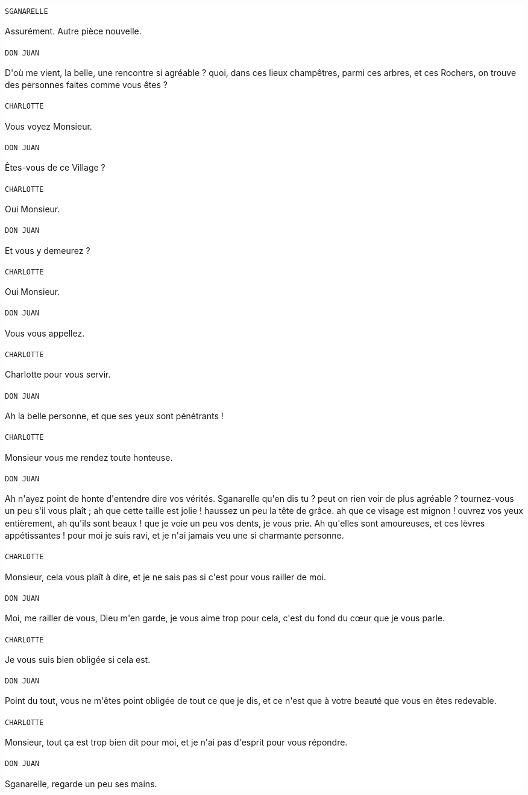     SGANARELLE
Assurément. Autre pièce nouvelle.

    DON JUAN
D'où me vient, la belle, une rencontre si agréable ? quoi, dans ces lieux champêtres, parmi ces arbres, et ces Rochers, on trouve des personnes faites comme vous êtes ?

    CHARLOTTE
Vous voyez Monsieur.

    DON JUAN
Êtes-vous de ce Village ?

    CHARLOTTE
Oui Monsieur.

    DON JUAN
Et vous y demeurez ?

    CHARLOTTE
Oui Monsieur.

    DON JUAN
Vous vous appellez.

    CHARLOTTE
Charlotte pour vous servir.

    DON JUAN
Ah la belle personne, et que ses yeux sont pénétrants !

    CHARLOTTE
Monsieur vous me rendez toute honteuse.

    DON JUAN
Ah n'ayez point de honte d'entendre dire vos vérités. Sganarelle qu'en dis tu ? peut on rien voir de plus agréable ? tournez-vous un peu s'il vous plaît ; ah que cette taille est jolie ! haussez un peu la tête de grâce. ah que ce visage est mignon ! ouvrez vos yeux entièrement, ah qu'ils sont beaux ! que je voie un peu vos dents, je vous prie. Ah qu'elles sont amoureuses, et ces lèvres appétissantes ! pour moi je suis ravi, et je n'ai jamais veu une si charmante personne.

    CHARLOTTE
Monsieur, cela vous plaît à dire, et je ne sais pas si c'est pour vous railler de moi.

    DON JUAN
Moi, me railler de vous, Dieu m'en garde, je vous aime trop pour cela, c'est du fond du cœur que je vous parle.

    CHARLOTTE
Je vous suis bien obligée si cela est.

    DON JUAN
Point du tout, vous ne m'êtes point obligée de tout ce que je dis, et ce n'est que à votre beauté que vous en êtes redevable.

    CHARLOTTE
Monsieur, tout ça est trop bien dit pour moi, et je n'ai pas d'esprit pour vous répondre.

    DON JUAN
Sganarelle, regarde un peu ses mains.

